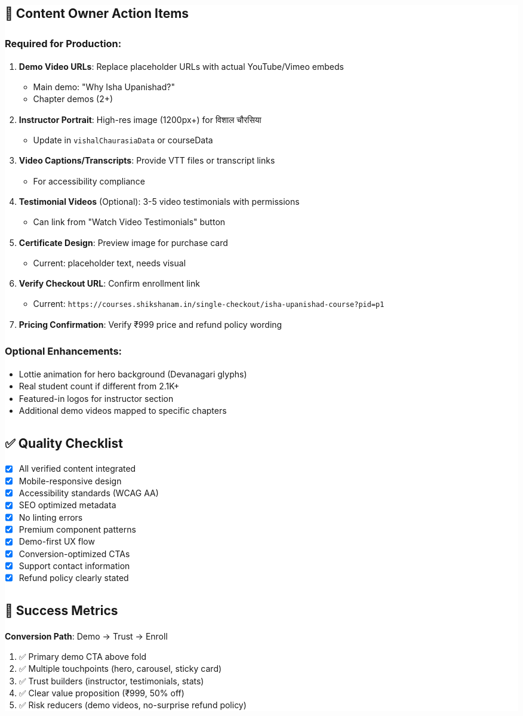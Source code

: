 ## 📝 Content Owner Action Items

### Required for Production:
1. **Demo Video URLs**: Replace placeholder URLs with actual YouTube/Vimeo embeds
   - Main demo: "Why Isha Upanishad?"
   - Chapter demos (2+)

2. **Instructor Portrait**: High-res image (1200px+) for विशाल चौरसिया
   - Update in `vishalChaurasiaData` or courseData

3. **Video Captions/Transcripts**: Provide VTT files or transcript links
   - For accessibility compliance

4. **Testimonial Videos** (Optional): 3-5 video testimonials with permissions
   - Can link from "Watch Video Testimonials" button

5. **Certificate Design**: Preview image for purchase card
   - Current: placeholder text, needs visual

6. **Verify Checkout URL**: Confirm enrollment link
   - Current: `https://courses.shikshanam.in/single-checkout/isha-upanishad-course?pid=p1`

7. **Pricing Confirmation**: Verify ₹999 price and refund policy wording

### Optional Enhancements:
- Lottie animation for hero background (Devanagari glyphs)
- Real student count if different from 2.1K+
- Featured-in logos for instructor section
- Additional demo videos mapped to specific chapters

## ✅ Quality Checklist

- [x] All verified content integrated
- [x] Mobile-responsive design
- [x] Accessibility standards (WCAG AA)
- [x] SEO optimized metadata
- [x] No linting errors
- [x] Premium component patterns
- [x] Demo-first UX flow
- [x] Conversion-optimized CTAs
- [x] Support contact information
- [x] Refund policy clearly stated

## 🎯 Success Metrics

**Conversion Path**: Demo → Trust → Enroll
1. ✅ Primary demo CTA above fold
2. ✅ Multiple touchpoints (hero, carousel, sticky card)
3. ✅ Trust builders (instructor, testimonials, stats)
4. ✅ Clear value proposition (₹999, 50% off)
5. ✅ Risk reducers (demo videos, no-surprise refund policy)
